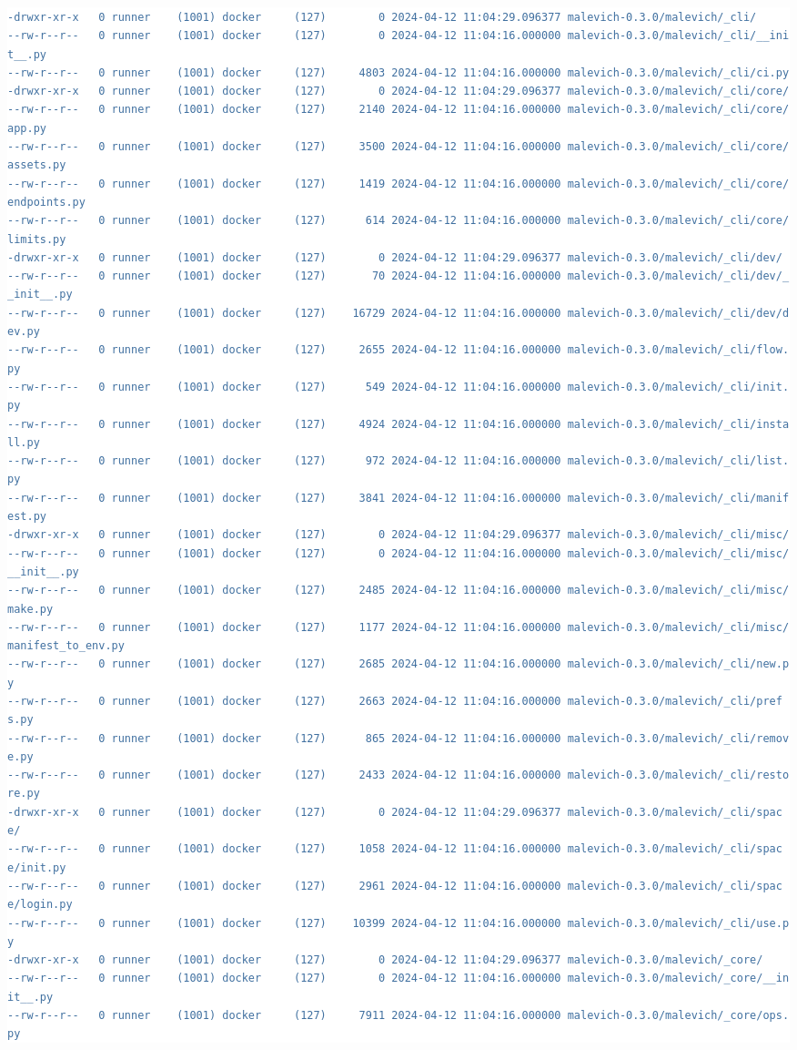 ```diff
-drwxr-xr-x   0 runner    (1001) docker     (127)        0 2024-04-12 11:04:29.096377 malevich-0.3.0/malevich/_cli/
--rw-r--r--   0 runner    (1001) docker     (127)        0 2024-04-12 11:04:16.000000 malevich-0.3.0/malevich/_cli/__init__.py
--rw-r--r--   0 runner    (1001) docker     (127)     4803 2024-04-12 11:04:16.000000 malevich-0.3.0/malevich/_cli/ci.py
-drwxr-xr-x   0 runner    (1001) docker     (127)        0 2024-04-12 11:04:29.096377 malevich-0.3.0/malevich/_cli/core/
--rw-r--r--   0 runner    (1001) docker     (127)     2140 2024-04-12 11:04:16.000000 malevich-0.3.0/malevich/_cli/core/app.py
--rw-r--r--   0 runner    (1001) docker     (127)     3500 2024-04-12 11:04:16.000000 malevich-0.3.0/malevich/_cli/core/assets.py
--rw-r--r--   0 runner    (1001) docker     (127)     1419 2024-04-12 11:04:16.000000 malevich-0.3.0/malevich/_cli/core/endpoints.py
--rw-r--r--   0 runner    (1001) docker     (127)      614 2024-04-12 11:04:16.000000 malevich-0.3.0/malevich/_cli/core/limits.py
-drwxr-xr-x   0 runner    (1001) docker     (127)        0 2024-04-12 11:04:29.096377 malevich-0.3.0/malevich/_cli/dev/
--rw-r--r--   0 runner    (1001) docker     (127)       70 2024-04-12 11:04:16.000000 malevich-0.3.0/malevich/_cli/dev/__init__.py
--rw-r--r--   0 runner    (1001) docker     (127)    16729 2024-04-12 11:04:16.000000 malevich-0.3.0/malevich/_cli/dev/dev.py
--rw-r--r--   0 runner    (1001) docker     (127)     2655 2024-04-12 11:04:16.000000 malevich-0.3.0/malevich/_cli/flow.py
--rw-r--r--   0 runner    (1001) docker     (127)      549 2024-04-12 11:04:16.000000 malevich-0.3.0/malevich/_cli/init.py
--rw-r--r--   0 runner    (1001) docker     (127)     4924 2024-04-12 11:04:16.000000 malevich-0.3.0/malevich/_cli/install.py
--rw-r--r--   0 runner    (1001) docker     (127)      972 2024-04-12 11:04:16.000000 malevich-0.3.0/malevich/_cli/list.py
--rw-r--r--   0 runner    (1001) docker     (127)     3841 2024-04-12 11:04:16.000000 malevich-0.3.0/malevich/_cli/manifest.py
-drwxr-xr-x   0 runner    (1001) docker     (127)        0 2024-04-12 11:04:29.096377 malevich-0.3.0/malevich/_cli/misc/
--rw-r--r--   0 runner    (1001) docker     (127)        0 2024-04-12 11:04:16.000000 malevich-0.3.0/malevich/_cli/misc/__init__.py
--rw-r--r--   0 runner    (1001) docker     (127)     2485 2024-04-12 11:04:16.000000 malevich-0.3.0/malevich/_cli/misc/make.py
--rw-r--r--   0 runner    (1001) docker     (127)     1177 2024-04-12 11:04:16.000000 malevich-0.3.0/malevich/_cli/misc/manifest_to_env.py
--rw-r--r--   0 runner    (1001) docker     (127)     2685 2024-04-12 11:04:16.000000 malevich-0.3.0/malevich/_cli/new.py
--rw-r--r--   0 runner    (1001) docker     (127)     2663 2024-04-12 11:04:16.000000 malevich-0.3.0/malevich/_cli/prefs.py
--rw-r--r--   0 runner    (1001) docker     (127)      865 2024-04-12 11:04:16.000000 malevich-0.3.0/malevich/_cli/remove.py
--rw-r--r--   0 runner    (1001) docker     (127)     2433 2024-04-12 11:04:16.000000 malevich-0.3.0/malevich/_cli/restore.py
-drwxr-xr-x   0 runner    (1001) docker     (127)        0 2024-04-12 11:04:29.096377 malevich-0.3.0/malevich/_cli/space/
--rw-r--r--   0 runner    (1001) docker     (127)     1058 2024-04-12 11:04:16.000000 malevich-0.3.0/malevich/_cli/space/init.py
--rw-r--r--   0 runner    (1001) docker     (127)     2961 2024-04-12 11:04:16.000000 malevich-0.3.0/malevich/_cli/space/login.py
--rw-r--r--   0 runner    (1001) docker     (127)    10399 2024-04-12 11:04:16.000000 malevich-0.3.0/malevich/_cli/use.py
-drwxr-xr-x   0 runner    (1001) docker     (127)        0 2024-04-12 11:04:29.096377 malevich-0.3.0/malevich/_core/
--rw-r--r--   0 runner    (1001) docker     (127)        0 2024-04-12 11:04:16.000000 malevich-0.3.0/malevich/_core/__init__.py
--rw-r--r--   0 runner    (1001) docker     (127)     7911 2024-04-12 11:04:16.000000 malevich-0.3.0/malevich/_core/ops.py
```
